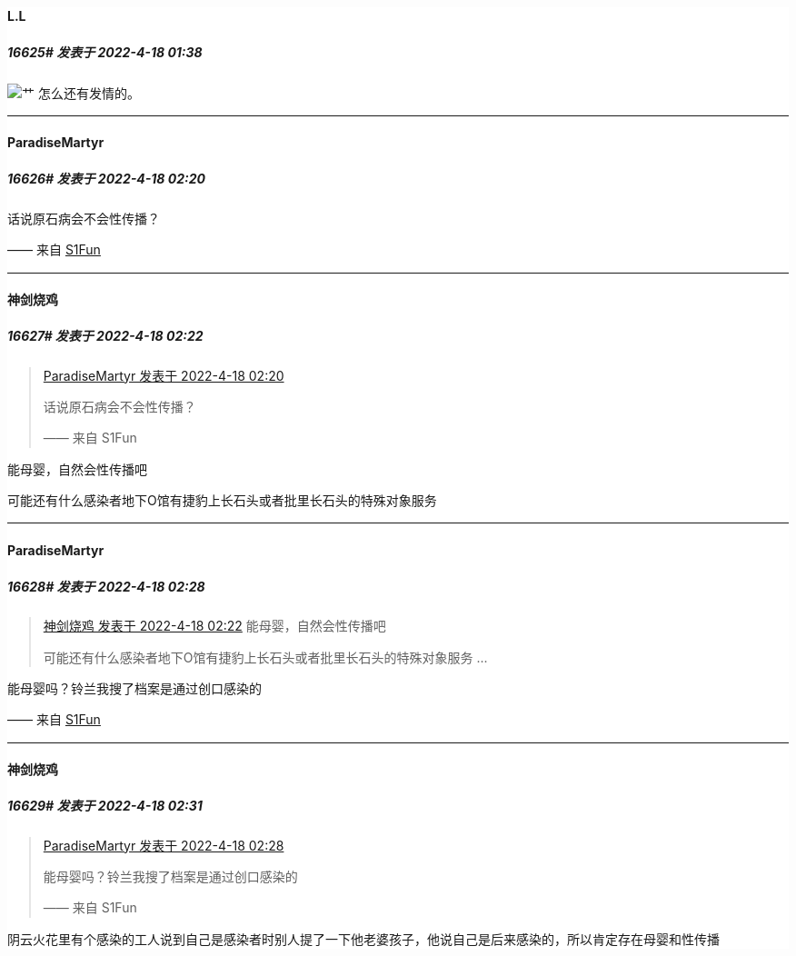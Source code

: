 ####  L.L  
##### 16625#       发表于 2022-4-18 01:38

<img src="https://static.saraba1st.com/image/smiley/face2017/067.png" referrerpolicy="no-referrer">艹 怎么还有发情的。



*****

####  ParadiseMartyr  
##### 16626#       发表于 2022-4-18 02:20

话说原石病会不会性传播？

—— 来自 [S1Fun](https://s1fun.koalcat.com)

*****

####  神剑烧鸡  
##### 16627#       发表于 2022-4-18 02:22

<blockquote><a href="httphttps://bbs.saraba1st.com/2b/forum.php?mod=redirect&amp;goto=findpost&amp;pid=55490072&amp;ptid=2038816" target="_blank">ParadiseMartyr 发表于 2022-4-18 02:20</a>

话说原石病会不会性传播？

—— 来自 S1Fun</blockquote>
能母婴，自然会性传播吧

可能还有什么感染者地下O馆有捷豹上长石头或者批里长石头的特殊对象服务

*****

####  ParadiseMartyr  
##### 16628#       发表于 2022-4-18 02:28

<blockquote><a href="httphttps://bbs.saraba1st.com/2b/forum.php?mod=redirect&amp;goto=findpost&amp;pid=55490074&amp;ptid=2038816" target="_blank">神剑烧鸡 发表于 2022-4-18 02:22</a>
能母婴，自然会性传播吧

可能还有什么感染者地下O馆有捷豹上长石头或者批里长石头的特殊对象服务 ...</blockquote>
能母婴吗？铃兰我搜了档案是通过创口感染的

—— 来自 [S1Fun](https://s1fun.koalcat.com)

*****

####  神剑烧鸡  
##### 16629#       发表于 2022-4-18 02:31

<blockquote><a href="httphttps://bbs.saraba1st.com/2b/forum.php?mod=redirect&amp;goto=findpost&amp;pid=55490096&amp;ptid=2038816" target="_blank">ParadiseMartyr 发表于 2022-4-18 02:28</a>

能母婴吗？铃兰我搜了档案是通过创口感染的

—— 来自 S1Fun</blockquote>
阴云火花里有个感染的工人说到自己是感染者时别人提了一下他老婆孩子，他说自己是后来感染的，所以肯定存在母婴和性传播
